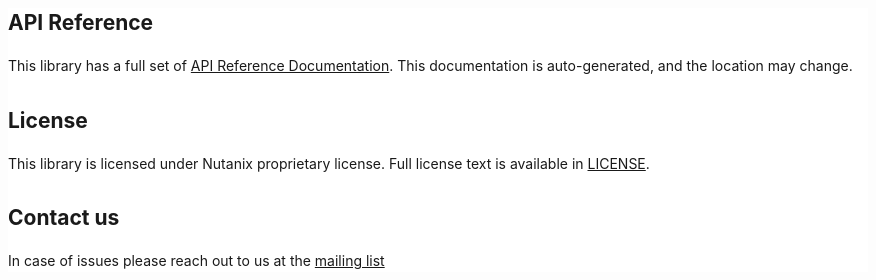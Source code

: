 ## API Reference

This library has a full set of [API Reference Documentation](https://developers.nutanix.com/sdk-reference?namespace=storage&version=v4.0.a3&language=go). This documentation is auto-generated, and the location may change.

## License
This library is licensed under Nutanix proprietary license. Full license text is available in [LICENSE](https://developers.nutanix.com/license).

## Contact us
In case of issues please reach out to us at the [mailing list](mailto:sdk@nutanix.com)